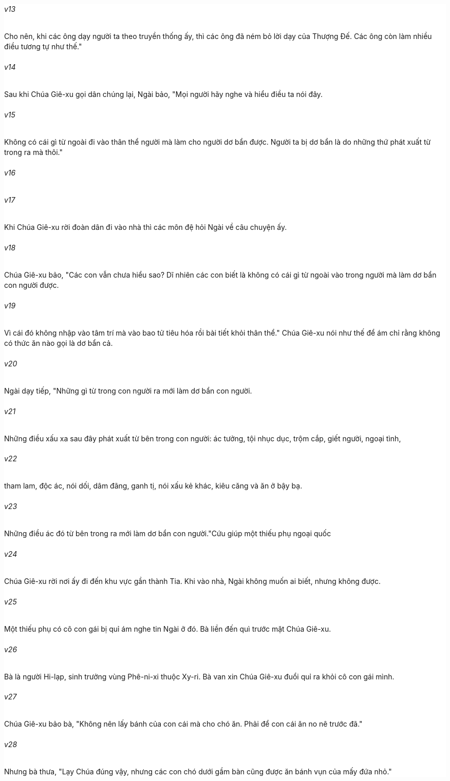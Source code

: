 ###### v13 
Cho nên, khi các ông dạy người ta theo truyền thống ấy, thì các ông đã ném bỏ lời dạy của Thượng Đế. Các ông còn làm nhiều điều tương tự như thế." 

###### v14 
Sau khi Chúa Giê-xu gọi dân chúng lại, Ngài bảo, "Mọi người hãy nghe và hiểu điều ta nói đây. 

###### v15 
Không có cái gì từ ngoài đi vào thân thể người mà làm cho người dơ bẩn được. Người ta bị dơ bẩn là do những thứ phát xuất từ trong ra mà thôi." 

###### v16 


###### v17 
Khi Chúa Giê-xu rời đoàn dân đi vào nhà thì các môn đệ hỏi Ngài về câu chuyện ấy. 

###### v18 
Chúa Giê-xu bảo, "Các con vẫn chưa hiểu sao? Dĩ nhiên các con biết là không có cái gì từ ngoài vào trong người mà làm dơ bẩn con người được. 

###### v19 
Vì cái đó không nhập vào tâm trí mà vào bao tử tiêu hóa rồi bài tiết khỏi thân thể." Chúa Giê-xu nói như thế để ám chỉ rằng không có thức ăn nào gọi là dơ bẩn cả. 

###### v20 
Ngài dạy tiếp, "Những gì từ trong con người ra mới làm dơ bẩn con người. 

###### v21 
Những điều xấu xa sau đây phát xuất từ bên trong con người: ác tưởng, tội nhục dục, trộm cắp, giết người, ngoại tình, 

###### v22 
tham lam, độc ác, nói dối, dâm đãng, ganh tị, nói xấu kẻ khác, kiêu căng và ăn ở bậy bạ. 

###### v23 
Những điều ác đó từ bên trong ra mới làm dơ bẩn con người."Cứu giúp một thiếu phụ ngoại quốc 

###### v24 
Chúa Giê-xu rời nơi ấy đi đến khu vực gần thành Tia. Khi vào nhà, Ngài không muốn ai biết, nhưng không được. 

###### v25 
Một thiếu phụ có cô con gái bị quỉ ám nghe tin Ngài ở đó. Bà liền đến quì trước mặt Chúa Giê-xu. 

###### v26 
Bà là người Hi-lạp, sinh trưởng vùng Phê-ni-xi thuộc Xy-ri. Bà van xin Chúa Giê-xu đuổi quỉ ra khỏi cô con gái mình. 

###### v27 
Chúa Giê-xu bảo bà, "Không nên lấy bánh của con cái mà cho chó ăn. Phải để con cái ăn no nê trước đã." 

###### v28 
Nhưng bà thưa, "Lạy Chúa đúng vậy, nhưng các con chó dưới gầm bàn cũng được ăn bánh vụn của mấy đứa nhỏ." 
